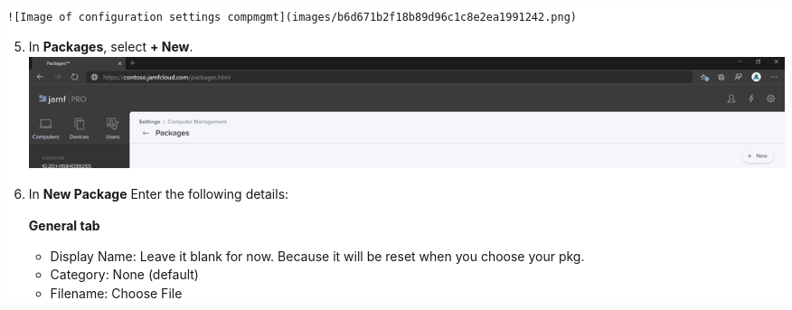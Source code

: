     ![Image of configuration settings compmgmt](images/b6d671b2f18b89d96c1c8e2ea1991242.png)

5. In **Packages**, select **+ New**. 
    ![A picture containing bird Description automatically generated package new](images/57aa4d21e2ccc65466bf284701d4e961.png)

6. In **New Package** Enter the following details:

    **General tab**
    - Display Name: Leave it blank for now. Because it will be reset when you choose your pkg.
    - Category: None (default)
    - Filename: Choose File
